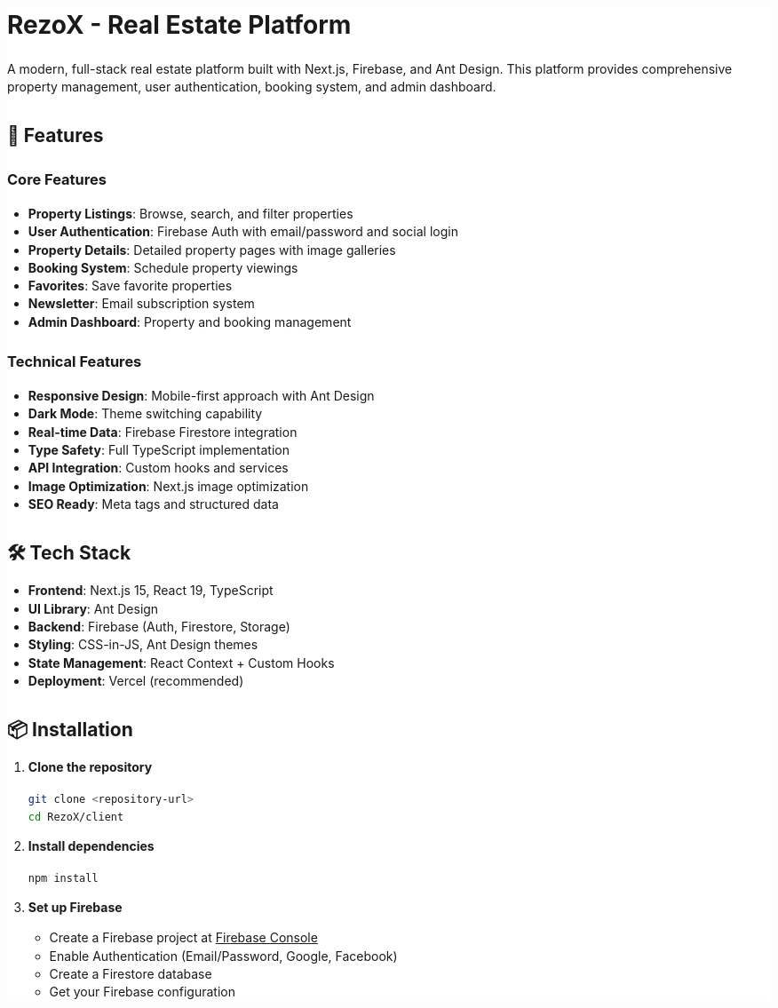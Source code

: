 # RezoX - Real Estate Platform

A modern, full-stack real estate platform built with Next.js, Firebase, and Ant Design. This platform provides comprehensive property management, user authentication, booking system, and admin dashboard.

## 🚀 Features

### Core Features
- **Property Listings**: Browse, search, and filter properties
- **User Authentication**: Firebase Auth with email/password and social login
- **Property Details**: Detailed property pages with image galleries
- **Booking System**: Schedule property viewings
- **Favorites**: Save favorite properties
- **Newsletter**: Email subscription system
- **Admin Dashboard**: Property and booking management

### Technical Features
- **Responsive Design**: Mobile-first approach with Ant Design
- **Dark Mode**: Theme switching capability
- **Real-time Data**: Firebase Firestore integration
- **Type Safety**: Full TypeScript implementation
- **API Integration**: Custom hooks and services
- **Image Optimization**: Next.js image optimization
- **SEO Ready**: Meta tags and structured data

## 🛠️ Tech Stack

- **Frontend**: Next.js 15, React 19, TypeScript
- **UI Library**: Ant Design
- **Backend**: Firebase (Auth, Firestore, Storage)
- **Styling**: CSS-in-JS, Ant Design themes
- **State Management**: React Context + Custom Hooks
- **Deployment**: Vercel (recommended)

## 📦 Installation

1. **Clone the repository**
   ```bash
   git clone <repository-url>
   cd RezoX/client
   ```

2. **Install dependencies**
   ```bash
   npm install
   ```

3. **Set up Firebase**
   - Create a Firebase project at [Firebase Console](https://console.firebase.google.com/)
   - Enable Authentication (Email/Password, Google, Facebook)
   - Create a Firestore database
   - Get your Firebase configuration
